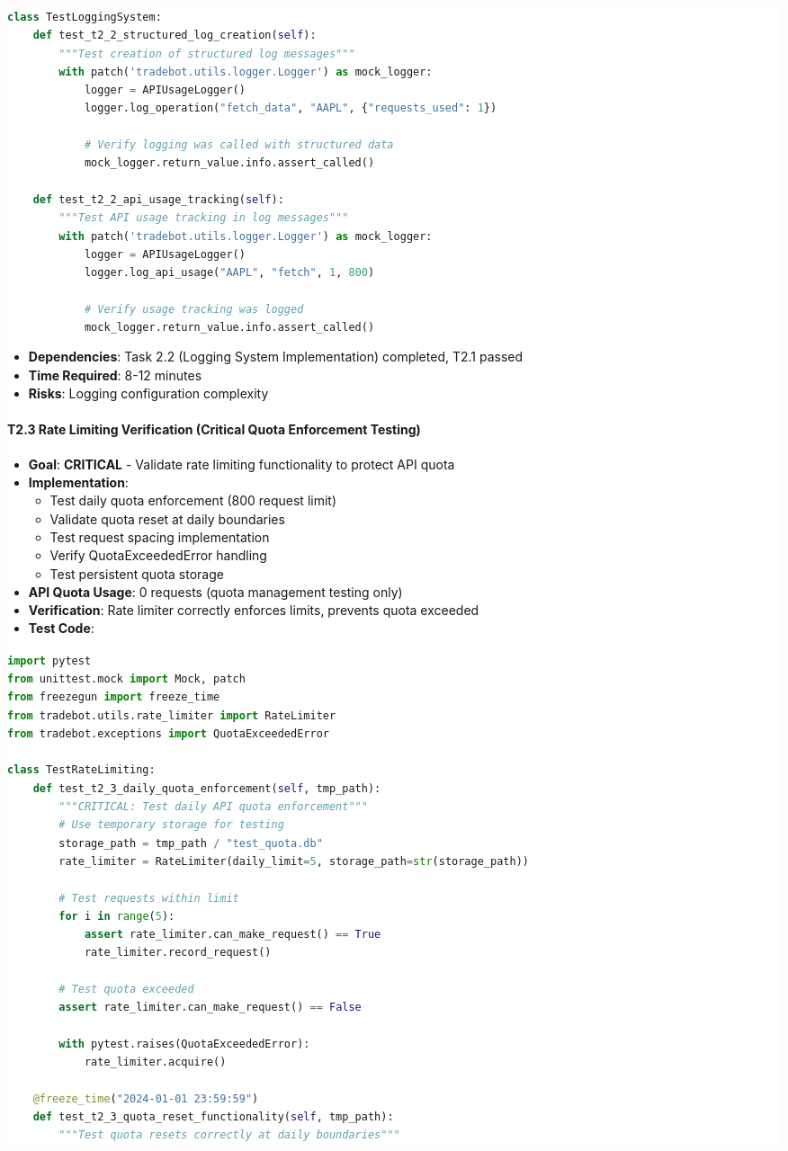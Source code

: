 ```python
class TestLoggingSystem:
    def test_t2_2_structured_log_creation(self):
        """Test creation of structured log messages"""
        with patch('tradebot.utils.logger.Logger') as mock_logger:
            logger = APIUsageLogger()
            logger.log_operation("fetch_data", "AAPL", {"requests_used": 1})
            
            # Verify logging was called with structured data
            mock_logger.return_value.info.assert_called()
    
    def test_t2_2_api_usage_tracking(self):
        """Test API usage tracking in log messages"""
        with patch('tradebot.utils.logger.Logger') as mock_logger:
            logger = APIUsageLogger()
            logger.log_api_usage("AAPL", "fetch", 1, 800)
            
            # Verify usage tracking was logged
            mock_logger.return_value.info.assert_called()
```
- **Dependencies**: Task 2.2 (Logging System Implementation) completed, T2.1 passed
- **Time Required**: 8-12 minutes
- **Risks**: Logging configuration complexity

#### T2.3 Rate Limiting Verification (Critical Quota Enforcement Testing)
- **Goal**: **CRITICAL** - Validate rate limiting functionality to protect API quota
- **Implementation**:
  - Test daily quota enforcement (800 request limit)
  - Validate quota reset at daily boundaries
  - Test request spacing implementation
  - Verify QuotaExceededError handling
  - Test persistent quota storage
- **API Quota Usage**: 0 requests (quota management testing only)
- **Verification**: Rate limiter correctly enforces limits, prevents quota exceeded
- **Test Code**:
```python
import pytest
from unittest.mock import Mock, patch
from freezegun import freeze_time
from tradebot.utils.rate_limiter import RateLimiter
from tradebot.exceptions import QuotaExceededError

class TestRateLimiting:
    def test_t2_3_daily_quota_enforcement(self, tmp_path):
        """CRITICAL: Test daily API quota enforcement"""
        # Use temporary storage for testing
        storage_path = tmp_path / "test_quota.db"
        rate_limiter = RateLimiter(daily_limit=5, storage_path=str(storage_path))
        
        # Test requests within limit
        for i in range(5):
            assert rate_limiter.can_make_request() == True
            rate_limiter.record_request()
        
        # Test quota exceeded
        assert rate_limiter.can_make_request() == False
        
        with pytest.raises(QuotaExceededError):
            rate_limiter.acquire()
    
    @freeze_time("2024-01-01 23:59:59")
    def test_t2_3_quota_reset_functionality(self, tmp_path):
        """Test quota resets correctly at daily boundaries"""
```